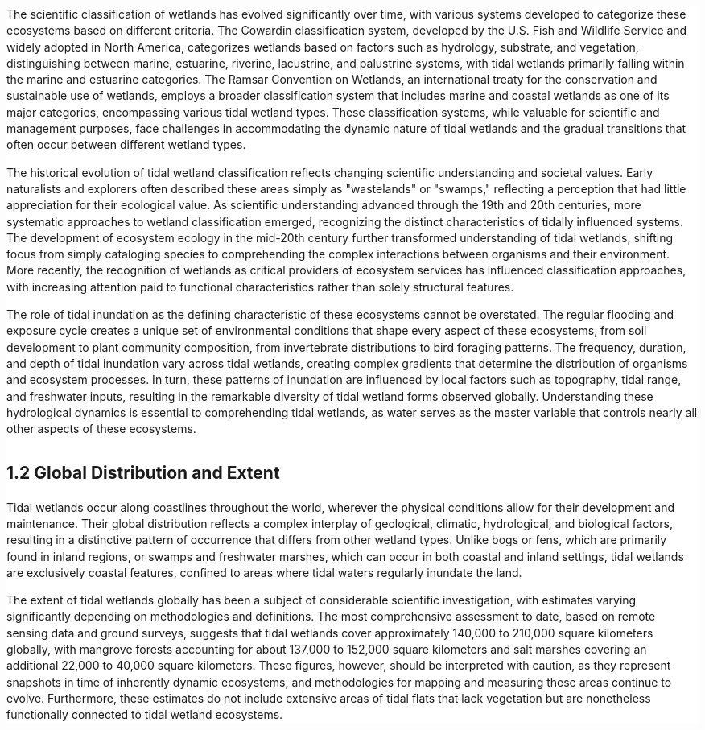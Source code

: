 The scientific classification of wetlands has evolved significantly over time, with various systems developed to categorize these ecosystems based on different criteria. The Cowardin classification system, developed by the U.S. Fish and Wildlife Service and widely adopted in North America, categorizes wetlands based on factors such as hydrology, substrate, and vegetation, distinguishing between marine, estuarine, riverine, lacustrine, and palustrine systems, with tidal wetlands primarily falling within the marine and estuarine categories. The Ramsar Convention on Wetlands, an international treaty for the conservation and sustainable use of wetlands, employs a broader classification system that includes marine and coastal wetlands as one of its major categories, encompassing various tidal wetland types. These classification systems, while valuable for scientific and management purposes, face challenges in accommodating the dynamic nature of tidal wetlands and the gradual transitions that often occur between different wetland types.

The historical evolution of tidal wetland classification reflects changing scientific understanding and societal values. Early naturalists and explorers often described these areas simply as "wastelands" or "swamps," reflecting a perception that had little appreciation for their ecological value. As scientific understanding advanced through the 19th and 20th centuries, more systematic approaches to wetland classification emerged, recognizing the distinct characteristics of tidally influenced systems. The development of ecosystem ecology in the mid-20th century further transformed understanding of tidal wetlands, shifting focus from simply cataloging species to comprehending the complex interactions between organisms and their environment. More recently, the recognition of wetlands as critical providers of ecosystem services has influenced classification approaches, with increasing attention paid to functional characteristics rather than solely structural features.

The role of tidal inundation as the defining characteristic of these ecosystems cannot be overstated. The regular flooding and exposure cycle creates a unique set of environmental conditions that shape every aspect of these ecosystems, from soil development to plant community composition, from invertebrate distributions to bird foraging patterns. The frequency, duration, and depth of tidal inundation vary across tidal wetlands, creating complex gradients that determine the distribution of organisms and ecosystem processes. In turn, these patterns of inundation are influenced by local factors such as topography, tidal range, and freshwater inputs, resulting in the remarkable diversity of tidal wetland forms observed globally. Understanding these hydrological dynamics is essential to comprehending tidal wetlands, as water serves as the master variable that controls nearly all other aspects of these ecosystems.

## 1.2 Global Distribution and Extent

Tidal wetlands occur along coastlines throughout the world, wherever the physical conditions allow for their development and maintenance. Their global distribution reflects a complex interplay of geological, climatic, hydrological, and biological factors, resulting in a distinctive pattern of occurrence that differs from other wetland types. Unlike bogs or fens, which are primarily found in inland regions, or swamps and freshwater marshes, which can occur in both coastal and inland settings, tidal wetlands are exclusively coastal features, confined to areas where tidal waters regularly inundate the land.

The extent of tidal wetlands globally has been a subject of considerable scientific investigation, with estimates varying significantly depending on methodologies and definitions. The most comprehensive assessment to date, based on remote sensing data and ground surveys, suggests that tidal wetlands cover approximately 140,000 to 210,000 square kilometers globally, with mangrove forests accounting for about 137,000 to 152,000 square kilometers and salt marshes covering an additional 22,000 to 40,000 square kilometers. These figures, however, should be interpreted with caution, as they represent snapshots in time of inherently dynamic ecosystems, and methodologies for mapping and measuring these areas continue to evolve. Furthermore, these estimates do not include extensive areas of tidal flats that lack vegetation but are nonetheless functionally connected to tidal wetland ecosystems.
